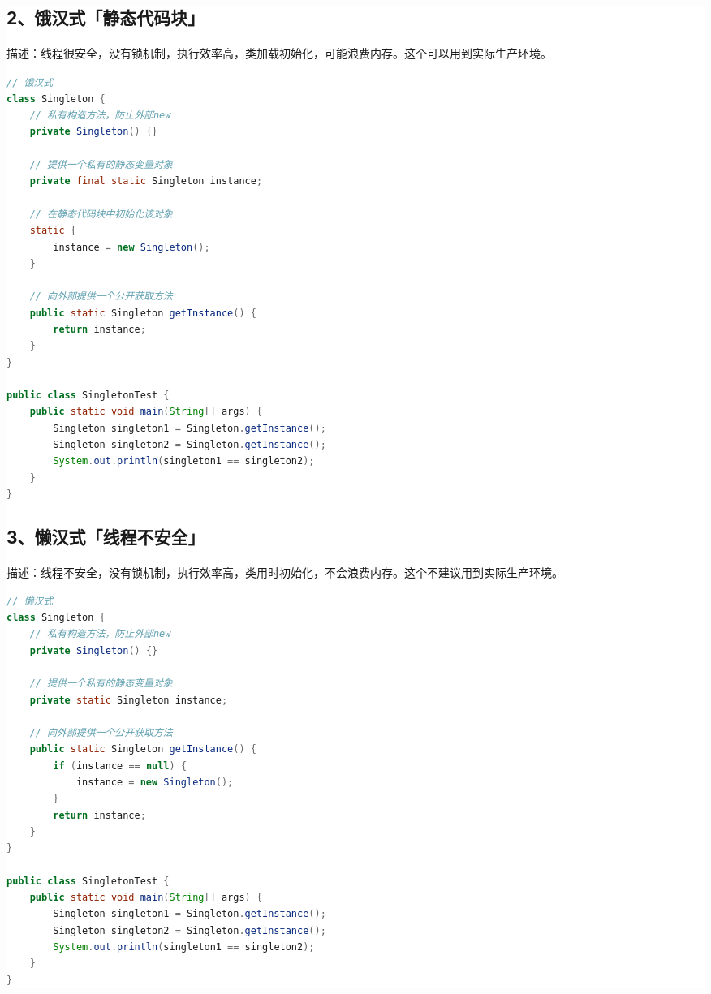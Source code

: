 

## 2、饿汉式「静态代码块」

描述：线程很安全，没有锁机制，执行效率高，类加载初始化，可能浪费内存。这个可以用到实际生产环境。

```java
// 饿汉式
class Singleton {
    // 私有构造方法，防止外部new
    private Singleton() {}

    // 提供一个私有的静态变量对象
    private final static Singleton instance;

    // 在静态代码块中初始化该对象
    static {
        instance = new Singleton();
    }

    // 向外部提供一个公开获取方法
    public static Singleton getInstance() {
        return instance;
    }
}

public class SingletonTest {
    public static void main(String[] args) {
        Singleton singleton1 = Singleton.getInstance();
        Singleton singleton2 = Singleton.getInstance();
        System.out.println(singleton1 == singleton2);
    }
}
```



## 3、懒汉式「线程不安全」

描述：线程不安全，没有锁机制，执行效率高，类用时初始化，不会浪费内存。这个不建议用到实际生产环境。

```java
// 懒汉式
class Singleton {
    // 私有构造方法，防止外部new
    private Singleton() {}

    // 提供一个私有的静态变量对象
    private static Singleton instance;

    // 向外部提供一个公开获取方法
    public static Singleton getInstance() {
        if (instance == null) {
            instance = new Singleton();
        }
        return instance;
    }
}

public class SingletonTest {
    public static void main(String[] args) {
        Singleton singleton1 = Singleton.getInstance();
        Singleton singleton2 = Singleton.getInstance();
        System.out.println(singleton1 == singleton2);
    }
}
```